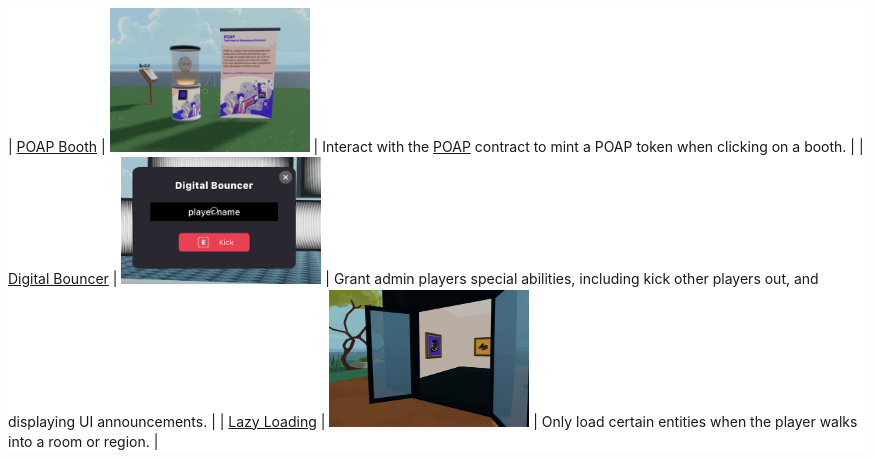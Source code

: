 | [POAP Booth](https://github.com/decentraland-scenes/POAP-Booth)           | <img src="screenshots/POAP.png" width="200">         | Interact with the [POAP](https://www.poap.xyz/) contract to mint a POAP token when clicking on a booth.                         |
| [Digital Bouncer](https://github.com/decentraland-scenes/digital-bouncer) | <img src="screenshots/bouncer.png" width="200">      | Grant admin players special abilities, including kick other players out, and displaying UI announcements.                       |
| [Lazy Loading](https://github.com/decentraland-scenes/lazy-loading)       | <img src="screenshots/lazy-loading.gif" width="200"> | Only load certain entities when the player walks into a room or region.                                                         |